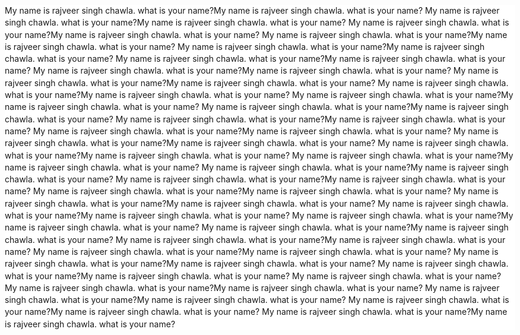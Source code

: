 My name is rajveer singh chawla. what is your name?My name is rajveer singh chawla. what is your name?
My name is rajveer singh chawla. what is your name?My name is rajveer singh chawla. what is your name?
My name is rajveer singh chawla. what is your name?My name is rajveer singh chawla. what is your name?
My name is rajveer singh chawla. what is your name?My name is rajveer singh chawla. what is your name?
My name is rajveer singh chawla. what is your name?My name is rajveer singh chawla. what is your name?
My name is rajveer singh chawla. what is your name?My name is rajveer singh chawla. what is your name?
My name is rajveer singh chawla. what is your name?My name is rajveer singh chawla. what is your name?
My name is rajveer singh chawla. what is your name?My name is rajveer singh chawla. what is your name?
My name is rajveer singh chawla. what is your name?My name is rajveer singh chawla. what is your name?
My name is rajveer singh chawla. what is your name?My name is rajveer singh chawla. what is your name?
My name is rajveer singh chawla. what is your name?My name is rajveer singh chawla. what is your name?
My name is rajveer singh chawla. what is your name?My name is rajveer singh chawla. what is your name?
My name is rajveer singh chawla. what is your name?My name is rajveer singh chawla. what is your name?
My name is rajveer singh chawla. what is your name?My name is rajveer singh chawla. what is your name?
My name is rajveer singh chawla. what is your name?My name is rajveer singh chawla. what is your name?
My name is rajveer singh chawla. what is your name?My name is rajveer singh chawla. what is your name?
My name is rajveer singh chawla. what is your name?My name is rajveer singh chawla. what is your name?
My name is rajveer singh chawla. what is your name?My name is rajveer singh chawla. what is your name?
My name is rajveer singh chawla. what is your name?My name is rajveer singh chawla. what is your name?
My name is rajveer singh chawla. what is your name?My name is rajveer singh chawla. what is your name?
My name is rajveer singh chawla. what is your name?My name is rajveer singh chawla. what is your name?
My name is rajveer singh chawla. what is your name?My name is rajveer singh chawla. what is your name?
My name is rajveer singh chawla. what is your name?My name is rajveer singh chawla. what is your name?
My name is rajveer singh chawla. what is your name?My name is rajveer singh chawla. what is your name?
My name is rajveer singh chawla. what is your name?My name is rajveer singh chawla. what is your name?
My name is rajveer singh chawla. what is your name?My name is rajveer singh chawla. what is your name?
My name is rajveer singh chawla. what is your name?My name is rajveer singh chawla. what is your name?
My name is rajveer singh chawla. what is your name?
My name is rajveer singh chawla. what is your name?My name is rajveer singh chawla. what is your name?
My name is rajveer singh chawla. what is your name?My name is rajveer singh chawla. what is your name?
My name is rajveer singh chawla. what is your name?My name is rajveer singh chawla. what is your name?
My name is rajveer singh chawla. what is your name?My name is rajveer singh chawla. what is your name?